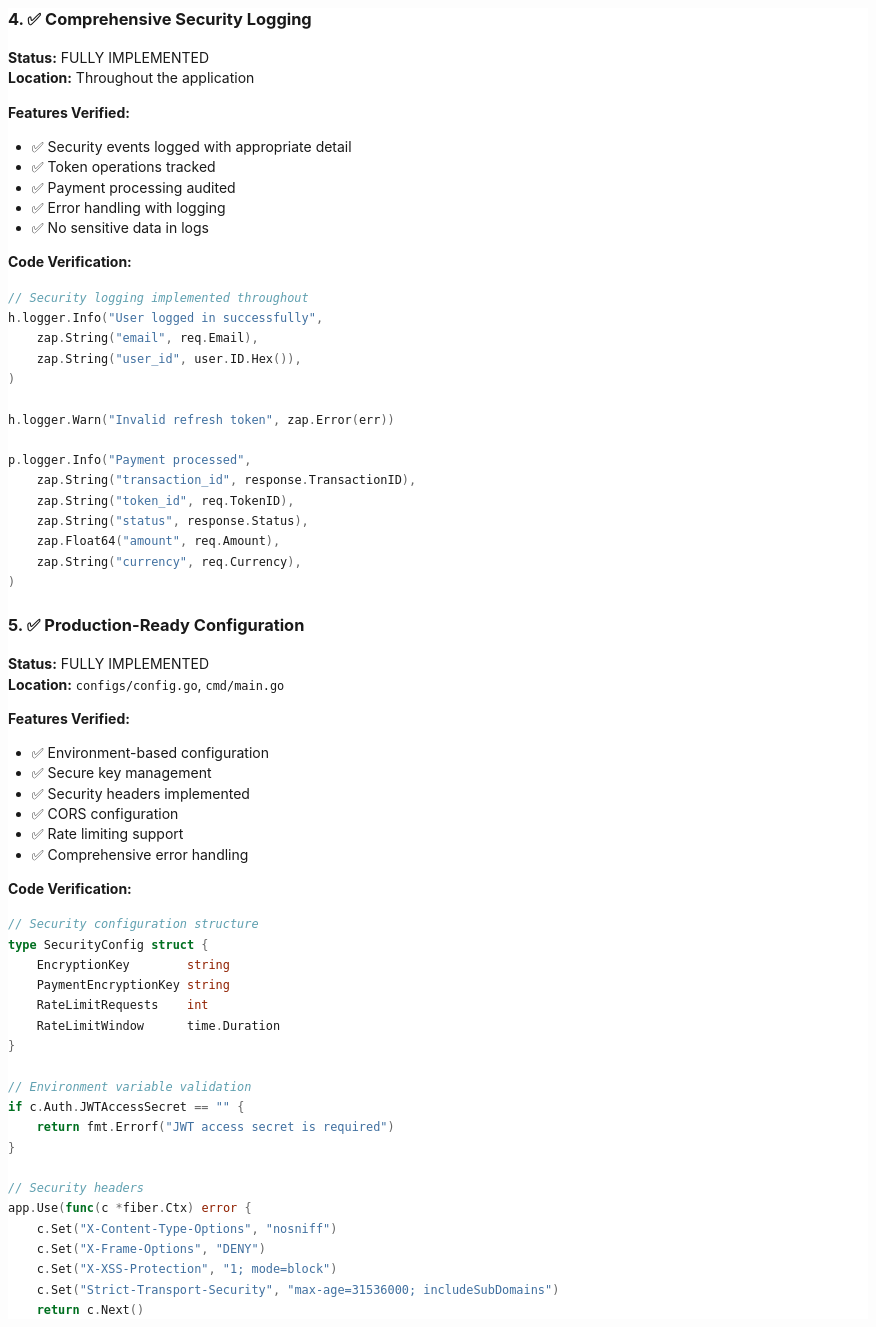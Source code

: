 ### 4. ✅ Comprehensive Security Logging

**Status:** FULLY IMPLEMENTED  
**Location:** Throughout the application

**Features Verified:**
- ✅ Security events logged with appropriate detail
- ✅ Token operations tracked
- ✅ Payment processing audited
- ✅ Error handling with logging
- ✅ No sensitive data in logs

**Code Verification:**
```go
// Security logging implemented throughout
h.logger.Info("User logged in successfully", 
    zap.String("email", req.Email),
    zap.String("user_id", user.ID.Hex()),
)

h.logger.Warn("Invalid refresh token", zap.Error(err))

p.logger.Info("Payment processed",
    zap.String("transaction_id", response.TransactionID),
    zap.String("token_id", req.TokenID),
    zap.String("status", response.Status),
    zap.Float64("amount", req.Amount),
    zap.String("currency", req.Currency),
)
```

### 5. ✅ Production-Ready Configuration

**Status:** FULLY IMPLEMENTED  
**Location:** `configs/config.go`, `cmd/main.go`

**Features Verified:**
- ✅ Environment-based configuration
- ✅ Secure key management
- ✅ Security headers implemented
- ✅ CORS configuration
- ✅ Rate limiting support
- ✅ Comprehensive error handling

**Code Verification:**
```go
// Security configuration structure
type SecurityConfig struct {
    EncryptionKey        string
    PaymentEncryptionKey string
    RateLimitRequests    int
    RateLimitWindow      time.Duration
}

// Environment variable validation
if c.Auth.JWTAccessSecret == "" {
    return fmt.Errorf("JWT access secret is required")
}

// Security headers
app.Use(func(c *fiber.Ctx) error {
    c.Set("X-Content-Type-Options", "nosniff")
    c.Set("X-Frame-Options", "DENY")
    c.Set("X-XSS-Protection", "1; mode=block")
    c.Set("Strict-Transport-Security", "max-age=31536000; includeSubDomains")
    return c.Next()
```